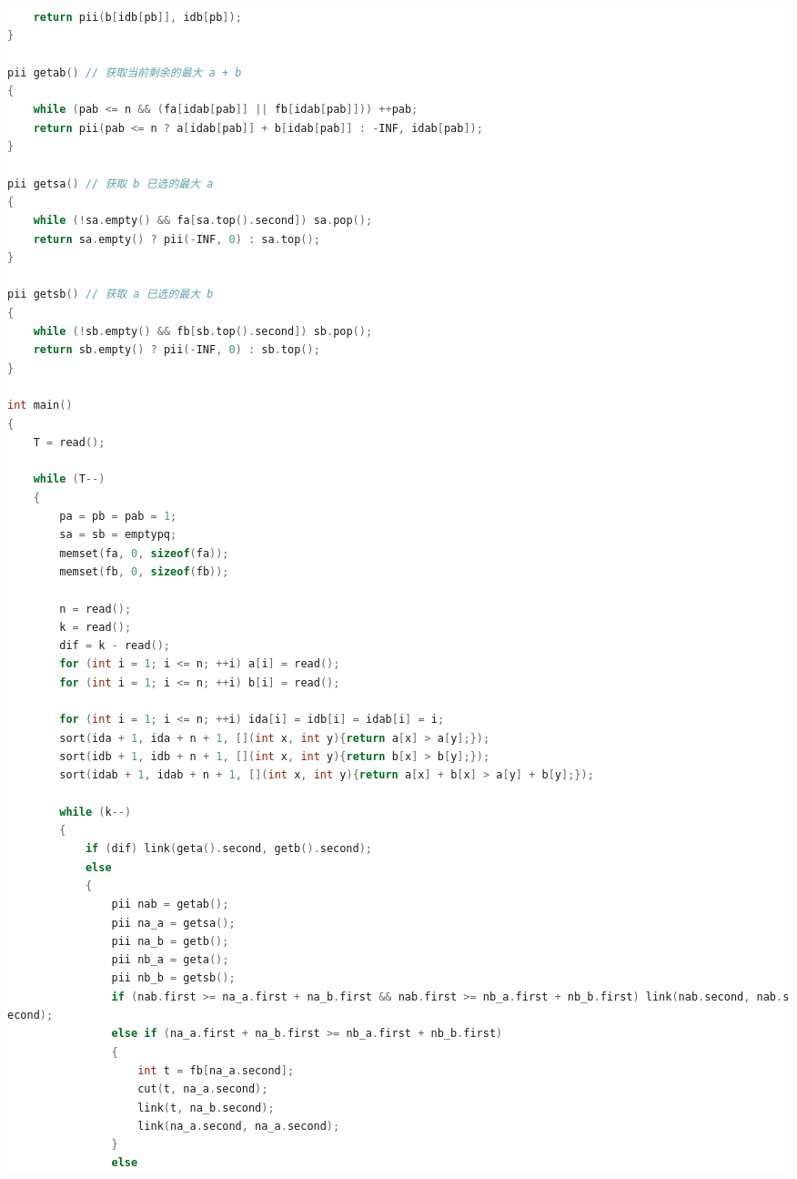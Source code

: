 ```cpp
    return pii(b[idb[pb]], idb[pb]);
}

pii getab() // 获取当前剩余的最大 a + b
{
    while (pab <= n && (fa[idab[pab]] || fb[idab[pab]])) ++pab;
    return pii(pab <= n ? a[idab[pab]] + b[idab[pab]] : -INF, idab[pab]);
}

pii getsa() // 获取 b 已选的最大 a
{
    while (!sa.empty() && fa[sa.top().second]) sa.pop();
    return sa.empty() ? pii(-INF, 0) : sa.top();
}

pii getsb() // 获取 a 已选的最大 b
{
    while (!sb.empty() && fb[sb.top().second]) sb.pop();
    return sb.empty() ? pii(-INF, 0) : sb.top();
}

int main()
{
    T = read();

    while (T--)
    {
        pa = pb = pab = 1;
        sa = sb = emptypq;
        memset(fa, 0, sizeof(fa));
        memset(fb, 0, sizeof(fb));

        n = read();
        k = read();
        dif = k - read();
        for (int i = 1; i <= n; ++i) a[i] = read();
        for (int i = 1; i <= n; ++i) b[i] = read();

        for (int i = 1; i <= n; ++i) ida[i] = idb[i] = idab[i] = i;
        sort(ida + 1, ida + n + 1, [](int x, int y){return a[x] > a[y];});
        sort(idb + 1, idb + n + 1, [](int x, int y){return b[x] > b[y];});
        sort(idab + 1, idab + n + 1, [](int x, int y){return a[x] + b[x] > a[y] + b[y];});

        while (k--)
        {
            if (dif) link(geta().second, getb().second);
            else
            {
                pii nab = getab();
                pii na_a = getsa();
                pii na_b = getb();
                pii nb_a = geta();
                pii nb_b = getsb();
                if (nab.first >= na_a.first + na_b.first && nab.first >= nb_a.first + nb_b.first) link(nab.second, nab.second);
                else if (na_a.first + na_b.first >= nb_a.first + nb_b.first)
                {
                    int t = fb[na_a.second];
                    cut(t, na_a.second);
                    link(t, na_b.second);
                    link(na_a.second, na_a.second);
                }
                else
```